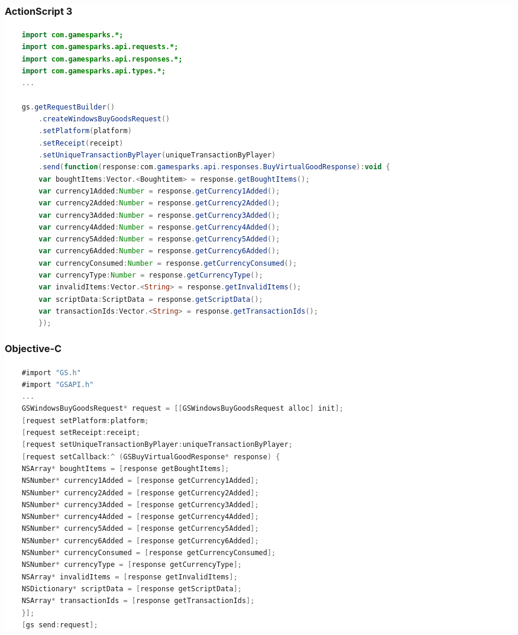 ### ActionScript 3
```actionscript
	import com.gamesparks.*;
	import com.gamesparks.api.requests.*;
	import com.gamesparks.api.responses.*;
	import com.gamesparks.api.types.*;
	...
	
	gs.getRequestBuilder()
	    .createWindowsBuyGoodsRequest()
		.setPlatform(platform)
		.setReceipt(receipt)
		.setUniqueTransactionByPlayer(uniqueTransactionByPlayer)
		.send(function(response:com.gamesparks.api.responses.BuyVirtualGoodResponse):void {
		var boughtItems:Vector.<Boughtitem> = response.getBoughtItems(); 
		var currency1Added:Number = response.getCurrency1Added(); 
		var currency2Added:Number = response.getCurrency2Added(); 
		var currency3Added:Number = response.getCurrency3Added(); 
		var currency4Added:Number = response.getCurrency4Added(); 
		var currency5Added:Number = response.getCurrency5Added(); 
		var currency6Added:Number = response.getCurrency6Added(); 
		var currencyConsumed:Number = response.getCurrencyConsumed(); 
		var currencyType:Number = response.getCurrencyType(); 
		var invalidItems:Vector.<String> = response.getInvalidItems(); 
		var scriptData:ScriptData = response.getScriptData(); 
		var transactionIds:Vector.<String> = response.getTransactionIds(); 
		});

```

### Objective-C
```objectivec
	#import "GS.h"
	#import "GSAPI.h"
	...
	GSWindowsBuyGoodsRequest* request = [[GSWindowsBuyGoodsRequest alloc] init];
	[request setPlatform:platform;
	[request setReceipt:receipt;
	[request setUniqueTransactionByPlayer:uniqueTransactionByPlayer;
	[request setCallback:^ (GSBuyVirtualGoodResponse* response) {
	NSArray* boughtItems = [response getBoughtItems]; 
	NSNumber* currency1Added = [response getCurrency1Added]; 
	NSNumber* currency2Added = [response getCurrency2Added]; 
	NSNumber* currency3Added = [response getCurrency3Added]; 
	NSNumber* currency4Added = [response getCurrency4Added]; 
	NSNumber* currency5Added = [response getCurrency5Added]; 
	NSNumber* currency6Added = [response getCurrency6Added]; 
	NSNumber* currencyConsumed = [response getCurrencyConsumed]; 
	NSNumber* currencyType = [response getCurrencyType]; 
	NSArray* invalidItems = [response getInvalidItems]; 
	NSDictionary* scriptData = [response getScriptData]; 
	NSArray* transactionIds = [response getTransactionIds]; 
	}];
	[gs send:request];

```
